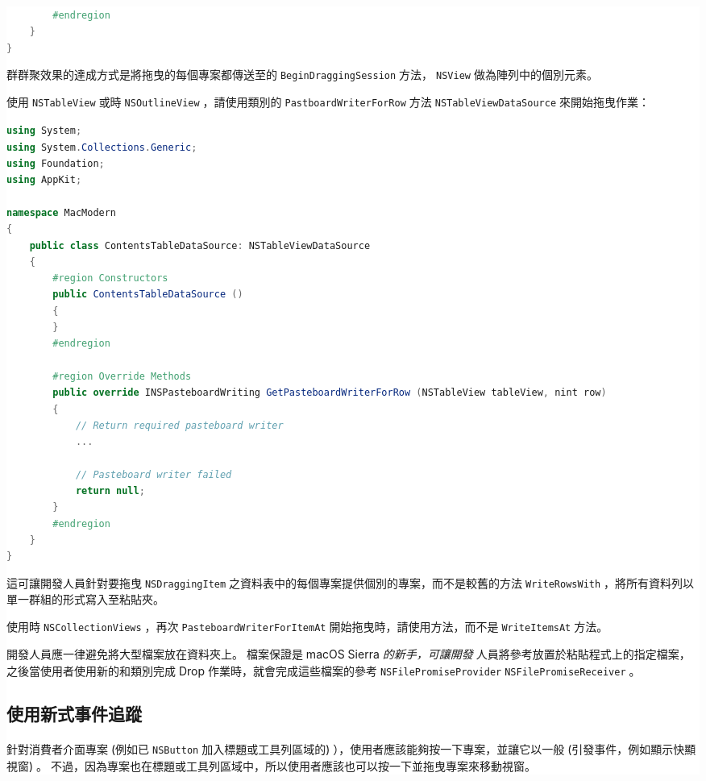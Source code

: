 ```csharp
        #endregion
    }
}
```

群群聚效果的達成方式是將拖曳的每個專案都傳送至的 `BeginDraggingSession` 方法， `NSView` 做為陣列中的個別元素。

使用 `NSTableView` 或時 `NSOutlineView` ，請使用類別的 `PastboardWriterForRow` 方法 `NSTableViewDataSource` 來開始拖曳作業：

```csharp
using System;
using System.Collections.Generic;
using Foundation;
using AppKit;

namespace MacModern
{
    public class ContentsTableDataSource: NSTableViewDataSource
    {
        #region Constructors
        public ContentsTableDataSource ()
        {
        }
        #endregion

        #region Override Methods
        public override INSPasteboardWriting GetPasteboardWriterForRow (NSTableView tableView, nint row)
        {
            // Return required pasteboard writer
            ...

            // Pasteboard writer failed
            return null;
        }
        #endregion
    }
}
```

這可讓開發人員針對要拖曳 `NSDraggingItem` 之資料表中的每個專案提供個別的專案，而不是較舊的方法 `WriteRowsWith` ，將所有資料列以單一群組的形式寫入至粘貼夾。

使用時 `NSCollectionViews` ，再次 `PasteboardWriterForItemAt` 開始拖曳時，請使用方法，而不是 `WriteItemsAt` 方法。

開發人員應一律避免將大型檔案放在資料夾上。 檔案保證是 macOS Sierra _的新手，可讓開發_ 人員將參考放置於粘貼程式上的指定檔案，之後當使用者使用新的和類別完成 Drop 作業時，就會完成這些檔案的參考 `NSFilePromiseProvider` `NSFilePromiseReceiver` 。

<a name="Using-Modern-Event-Tracking"></a>

## <a name="using-modern-event-tracking"></a>使用新式事件追蹤

針對消費者介面專案 (例如已 `NSButton` 加入標題或工具列區域的) ），使用者應該能夠按一下專案，並讓它以一般 (引發事件，例如顯示快顯視窗) 。 不過，因為專案也在標題或工具列區域中，所以使用者應該也可以按一下並拖曳專案來移動視窗。
